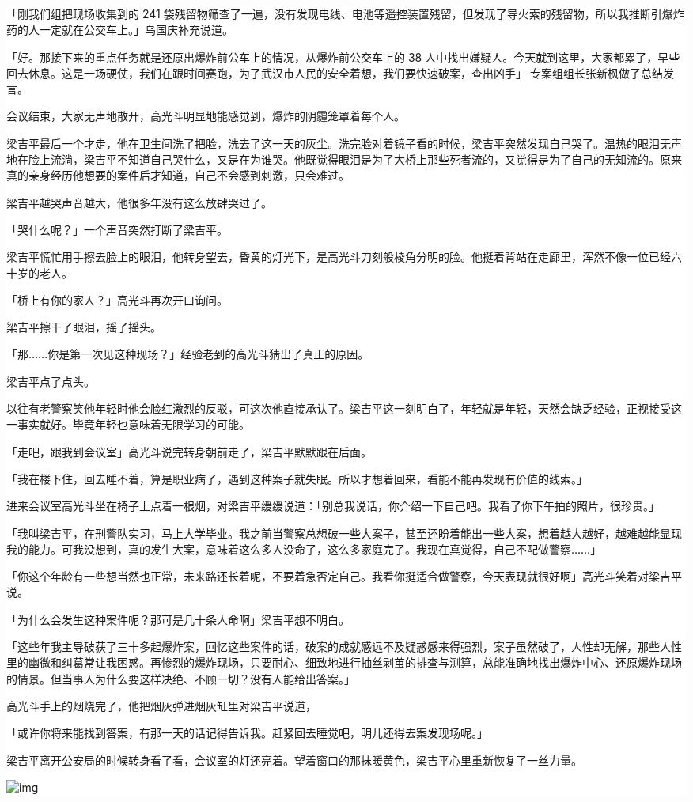 「刚我们组把现场收集到的 241 袋残留物筛查了一遍，没有发现电线、电池等遥控装置残留，但发现了导火索的残留物，所以我推断引爆炸药的人一定就在公交车上。」乌国庆补充说道。


「好。那接下来的重点任务就是还原出爆炸前公车上的情况，从爆炸前公交车上的 38 人中找出嫌疑人。今天就到这里，大家都累了，早些回去休息。这是一场硬仗，我们在跟时间赛跑，为了武汉市人民的安全着想，我们要快速破案，查出凶手」 专案组组长张新枫做了总结发言。


会议结束，大家无声地散开，高光斗明显地能感觉到，爆炸的阴霾笼罩着每个人。


梁吉平最后一个才走，他在卫生间洗了把脸，洗去了这一天的灰尘。洗完脸对着镜子看的时候，梁吉平突然发现自己哭了。温热的眼泪无声地在脸上流淌，梁吉平不知道自己哭什么，又是在为谁哭。他既觉得眼泪是为了大桥上那些死者流的，又觉得是为了自己的无知流的。原来真的亲身经历他想要的案件后才知道，自己不会感到刺激，只会难过。


梁吉平越哭声音越大，他很多年没有这么放肆哭过了。


「哭什么呢？」一个声音突然打断了梁吉平。


梁吉平慌忙用手擦去脸上的眼泪，他转身望去，昏黄的灯光下，是高光斗刀刻般棱角分明的脸。他挺着背站在走廊里，浑然不像一位已经六十岁的老人。


「桥上有你的家人？」高光斗再次开口询问。


梁吉平擦干了眼泪，摇了摇头。


「那……你是第一次见这种现场？」经验老到的高光斗猜出了真正的原因。


梁吉平点了点头。


以往有老警察笑他年轻时他会脸红激烈的反驳，可这次他直接承认了。梁吉平这一刻明白了，年轻就是年轻，天然会缺乏经验，正视接受这一事实就好。毕竟年轻也意味着无限学习的可能。


「走吧，跟我到会议室」高光斗说完转身朝前走了，梁吉平默默跟在后面。


「我在楼下住，回去睡不着，算是职业病了，遇到这种案子就失眠。所以才想着回来，看能不能再发现有价值的线索。」


进来会议室高光斗坐在椅子上点着一根烟，对梁吉平缓缓说道：「别总我说话，你介绍一下自己吧。我看了你下午拍的照片，很珍贵。」


「我叫梁吉平，在刑警队实习，马上大学毕业。我之前当警察总想破一些大案子，甚至还盼着能出一些大案，想着越大越好，越难越能显现我的能力。可我没想到，真的发生大案，意味着这么多人没命了，这么多家庭完了。我现在真觉得，自己不配做警察……」


「你这个年龄有一些想当然也正常，未来路还长着呢，不要着急否定自己。我看你挺适合做警察，今天表现就很好啊」高光斗笑着对梁吉平说。


「为什么会发生这种案件呢？那可是几十条人命啊」梁吉平想不明白。


「这些年我主导破获了三十多起爆炸案，回忆这些案件的话，破案的成就感远不及疑惑感来得强烈，案子虽然破了，人性却无解，那些人性里的幽微和纠葛常让我困惑。再惨烈的爆炸现场，只要耐心、细致地进行抽丝剥茧的排查与测算，总能准确地找出爆炸中心、还原爆炸现场的情景。但当事人为什么要这样决绝、不顾一切？没有人能给出答案。」


高光斗手上的烟烧完了，他把烟灰弹进烟灰缸里对梁吉平说道，


「或许你将来能找到答案，有那一天的话记得告诉我。赶紧回去睡觉吧，明儿还得去案发现场呢。」


梁吉平离开公安局的时候转身看了看，会议室的灯还亮着。望着窗口的那抹暖黄色，梁吉平心里重新恢复了一丝力量。


![img](https://pic3.zhimg.com/v2-a77ca7c9fcc7636a891857f8cd0ece9e.webp)
